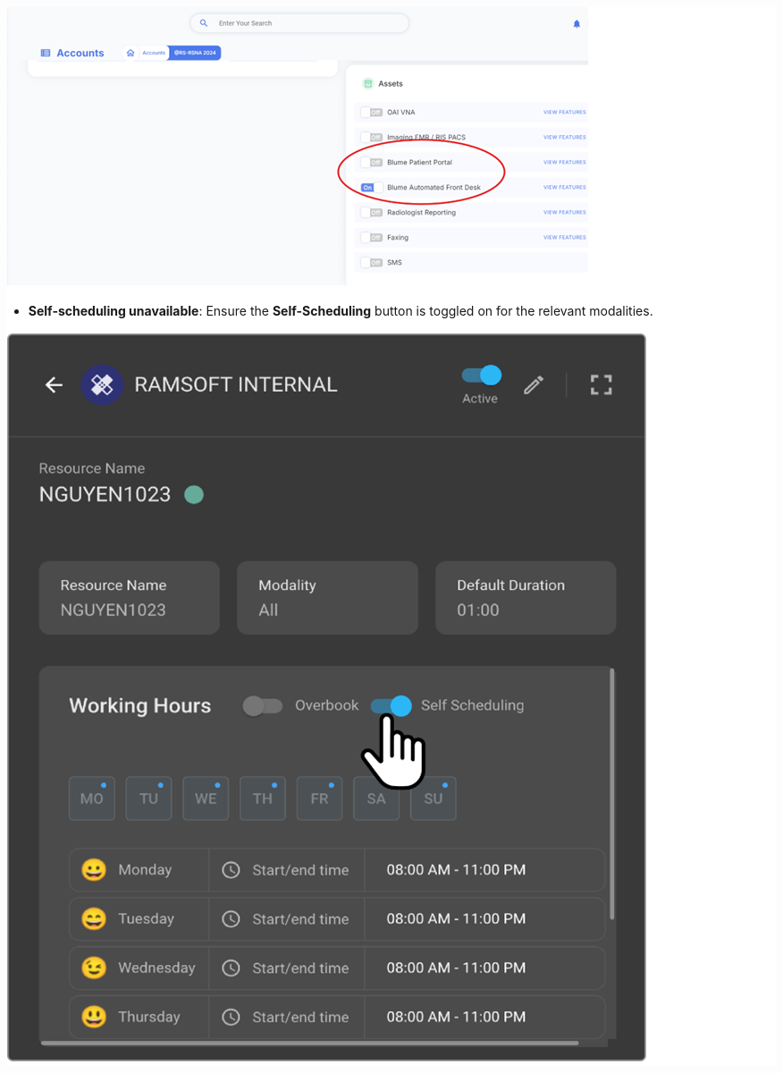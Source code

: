 ![BZ30](./Images/BZ30.png)

- **Self-scheduling unavailable**: Ensure the **Self-Scheduling** button
  is toggled on for the relevant modalities.

![BZ31](./Images/BZ31.png)
